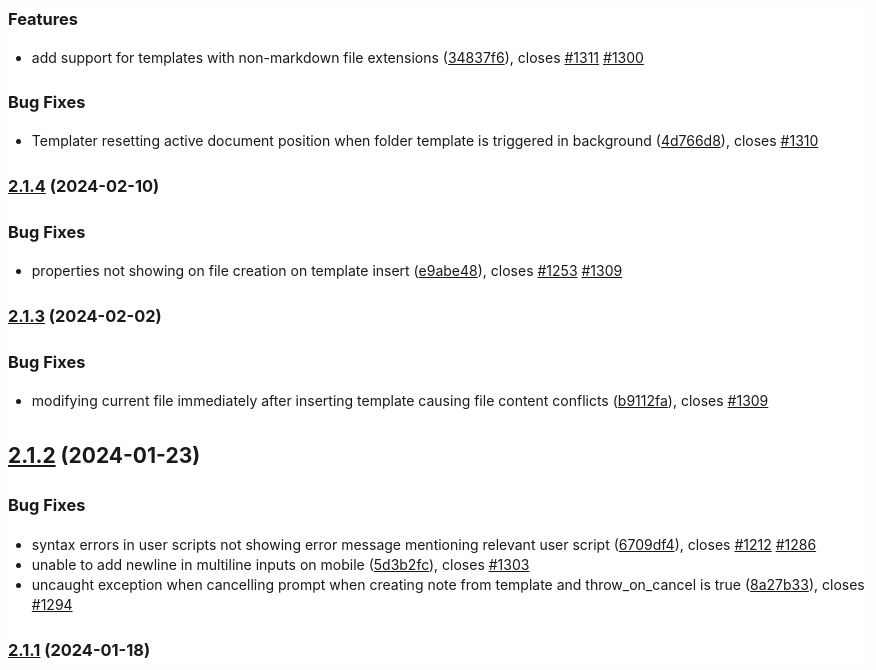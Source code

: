 
### Features

* add support for templates with non-markdown file extensions ([34837f6](https://github.com/SilentVoid13/Templater/commit/34837f6bb7ec6dab620805b0e28526824f5a859f)), closes [#1311](https://github.com/SilentVoid13/Templater/issues/1311) [#1300](https://github.com/SilentVoid13/Templater/issues/1300)


### Bug Fixes

* Templater resetting active document position when folder template is triggered in background ([4d766d8](https://github.com/SilentVoid13/Templater/commit/4d766d8697639e816484cdd198f533e1e73897e5)), closes [#1310](https://github.com/SilentVoid13/Templater/issues/1310)

### [2.1.4](https://github.com/SilentVoid13/Templater/compare/2.1.3...2.1.4) (2024-02-10)


### Bug Fixes

* properties not showing on file creation on template insert ([e9abe48](https://github.com/SilentVoid13/Templater/commit/e9abe48c8ee06005297a0af8a0a57652dd81cf27)), closes [#1253](https://github.com/SilentVoid13/Templater/issues/1253) [#1309](https://github.com/SilentVoid13/Templater/issues/1309)

### [2.1.3](https://github.com/SilentVoid13/Templater/compare/2.1.2...2.1.3) (2024-02-02)


### Bug Fixes

* modifying current file immediately after inserting template causing file content conflicts ([b9112fa](https://github.com/SilentVoid13/Templater/commit/b9112fab0163041f710c6cb81349b54c4ec4c214)), closes [#1309](https://github.com/SilentVoid13/Templater/issues/1309)

## [2.1.2](https://github.com/SilentVoid13/Templater/compare/1.18.4...2.1.2) (2024-01-23)


### Bug Fixes

* syntax errors in user scripts not showing error message mentioning relevant user script ([6709df4](https://github.com/SilentVoid13/Templater/commit/6709df41cea175041f3dffab7713a00b0c0b0766)), closes [#1212](https://github.com/SilentVoid13/Templater/issues/1212) [#1286](https://github.com/SilentVoid13/Templater/issues/1286)
* unable to add newline in multiline inputs on mobile ([5d3b2fc](https://github.com/SilentVoid13/Templater/commit/5d3b2fcab262c98483ee4f815bed4e283e74f4e8)), closes [#1303](https://github.com/SilentVoid13/Templater/issues/1303)
* uncaught exception when cancelling prompt when creating note from template and throw_on_cancel is true ([8a27b33](https://github.com/SilentVoid13/Templater/commit/8a27b33309beb40966f0e09d49541b045f95482c)), closes [#1294](https://github.com/SilentVoid13/Templater/issues/1294)

### [2.1.1](https://github.com/SilentVoid13/Templater/compare/2.1.0...2.1.1) (2024-01-18)
